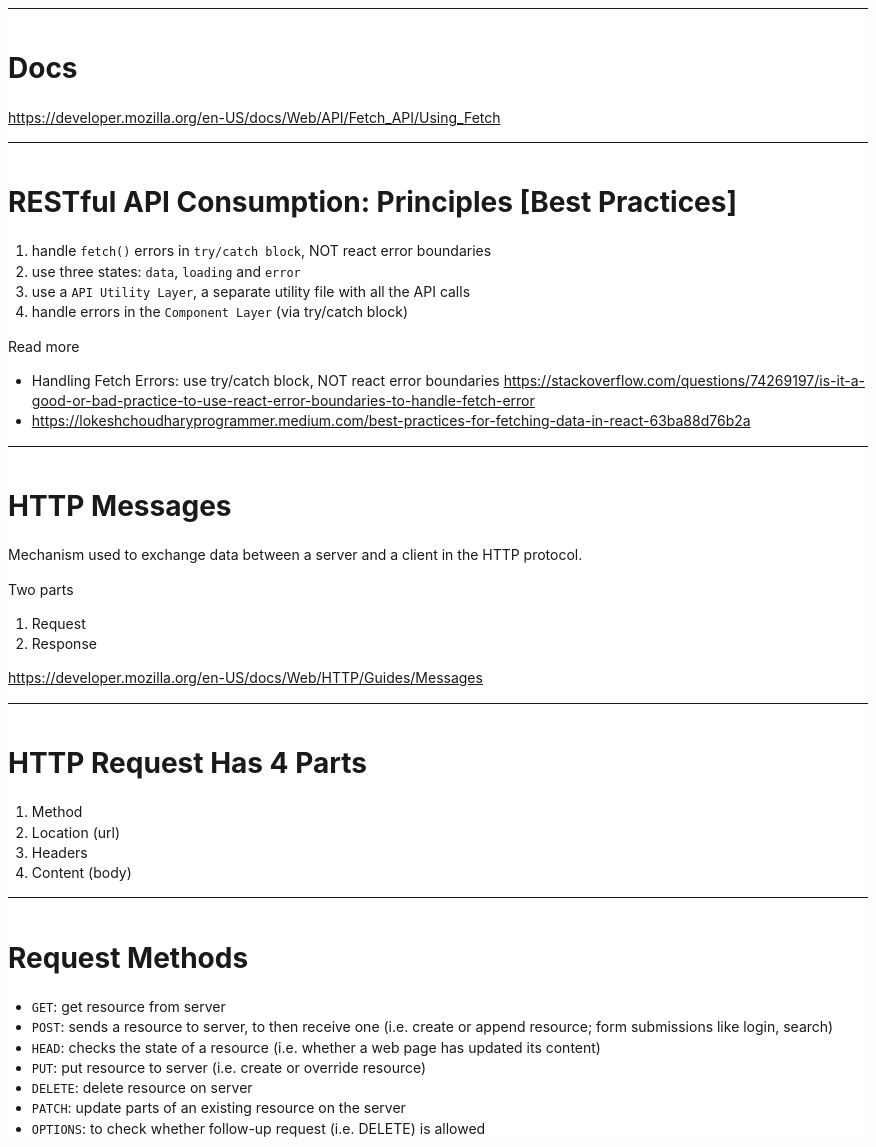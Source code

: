 
-------------------------------------------------------

# Docs

https://developer.mozilla.org/en-US/docs/Web/API/Fetch_API/Using_Fetch

-------------------------------------------------------

# RESTful API Consumption: Principles [Best Practices]

1. handle `fetch()` errors in `try/catch block`, NOT react error boundaries
2. use three states: `data`, `loading` and `error`
3. use a `API Utility Layer`, a separate utility file with all the API calls
4. handle errors in the `Component Layer` (via try/catch block) 
 
Read more
 - Handling Fetch Errors: use try/catch block, NOT react error boundaries https://stackoverflow.com/questions/74269197/is-it-a-good-or-bad-practice-to-use-react-error-boundaries-to-handle-fetch-error
 - https://lokeshchoudharyprogrammer.medium.com/best-practices-for-fetching-data-in-react-63ba88d76b2a

-------------------------------------------------------

# HTTP Messages

Mechanism used to exchange data between a server and a client in the HTTP protocol.

Two parts
 1. Request
 2. Response

https://developer.mozilla.org/en-US/docs/Web/HTTP/Guides/Messages

-------------------------------------------------------

# HTTP Request Has 4 Parts

 1. Method
 2. Location (url)
 3. Headers
 4. Content (body)

-------------------------------------------------------

# Request Methods

 - `GET`: get resource from server
 - `POST`: sends a resource to server, to then receive one (i.e. create or append resource; form submissions like login, search)
 - `HEAD`: checks the state of a resource (i.e. whether a web page has updated its content)
 - `PUT`: put resource to server (i.e. create or override resource)
 - `DELETE`: delete resource on server
 - `PATCH`: update parts of an existing resource on the server
 - `OPTIONS`: to check whether follow-up request (i.e. DELETE) is allowed
